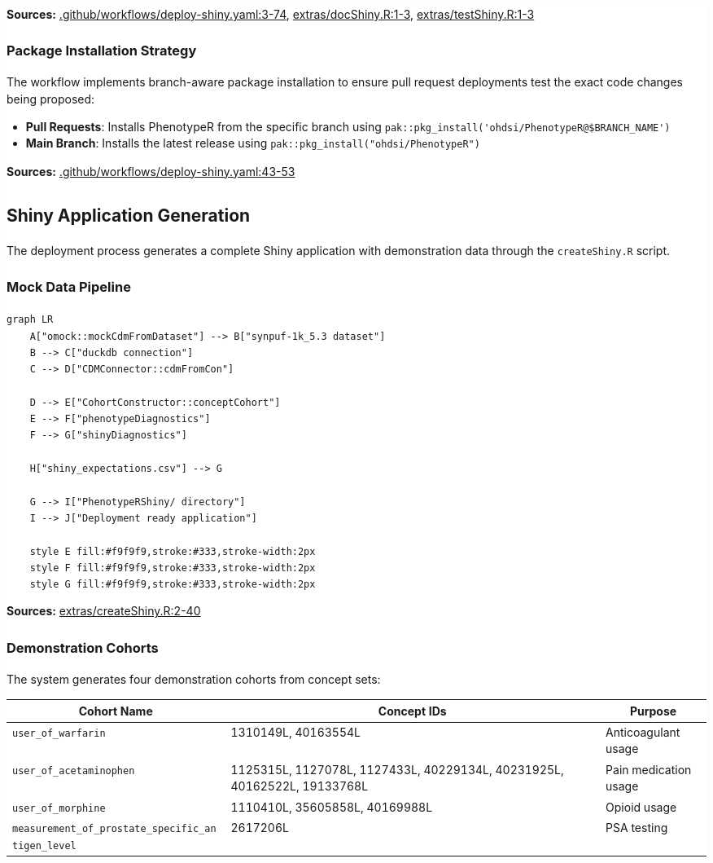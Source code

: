 **Sources:** [.github/workflows/deploy-shiny.yaml:3-74](), [extras/docShiny.R:1-3](), [extras/testShiny.R:1-3]()

### Package Installation Strategy

The workflow implements branch-aware package installation to ensure pull request deployments test the exact code changes being proposed:

- **Pull Requests**: Installs PhenotypeR from the specific branch using `pak::pkg_install('ohdsi/PhenotypeR@$BRANCH_NAME')`
- **Main Branch**: Installs the latest release using `pak::pkg_install("ohdsi/PhenotypeR")`

**Sources:** [.github/workflows/deploy-shiny.yaml:43-53]()

## Shiny Application Generation

The deployment process generates a complete Shiny application with demonstration data through the `createShiny.R` script.

### Mock Data Pipeline

```mermaid
graph LR
    A["omock::mockCdmFromDataset"] --> B["synpuf-1k_5.3 dataset"]
    B --> C["duckdb connection"]
    C --> D["CDMConnector::cdmFromCon"]
    
    D --> E["CohortConstructor::conceptCohort"]
    E --> F["phenotypeDiagnostics"]
    F --> G["shinyDiagnostics"]
    
    H["shiny_expectations.csv"] --> G
    
    G --> I["PhenotypeRShiny/ directory"]
    I --> J["Deployment ready application"]
    
    style E fill:#f9f9f9,stroke:#333,stroke-width:2px
    style F fill:#f9f9f9,stroke:#333,stroke-width:2px
    style G fill:#f9f9f9,stroke:#333,stroke-width:2px
```

**Sources:** [extras/createShiny.R:2-40]()

### Demonstration Cohorts

The system generates four demonstration cohorts from concept sets:

| Cohort Name | Concept IDs | Purpose |
|-------------|-------------|---------|
| `user_of_warfarin` | 1310149L, 40163554L | Anticoagulant usage |
| `user_of_acetaminophen` | 1125315L, 1127078L, 1127433L, 40229134L, 40231925L, 40162522L, 19133768L | Pain medication usage |
| `user_of_morphine` | 1110410L, 35605858L, 40169988L | Opioid usage |
| `measurement_of_prostate_specific_antigen_level` | 2617206L | PSA testing |
